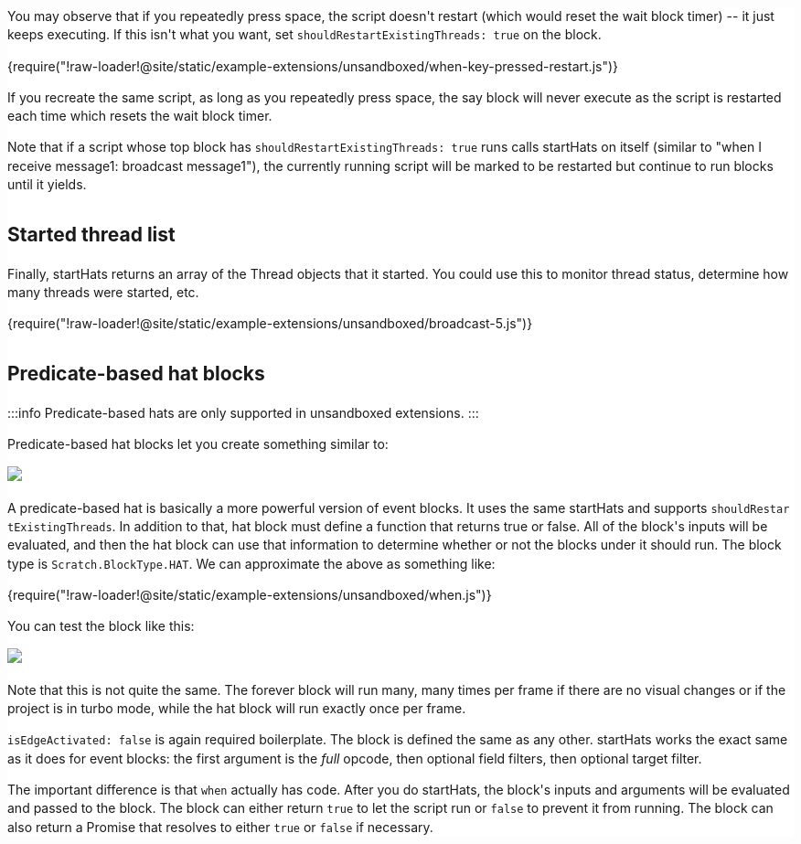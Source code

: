 You may observe that if you repeatedly press space, the script doesn't restart (which would reset the wait block timer) -- it just keeps executing. If this isn't what you want, set `shouldRestartExistingThreads: true` on the block.

<ExtensionCode title="unsandboxed/when-key-pressed-restart">{require("!raw-loader!@site/static/example-extensions/unsandboxed/when-key-pressed-restart.js")}</ExtensionCode>

If you recreate the same script, as long as you repeatedly press space, the say block will never execute as the script is restarted each time which resets the wait block timer.

Note that if a script whose top block has `shouldRestartExistingThreads: true` runs calls startHats on itself (similar to "when I receive message1: broadcast message1"), the currently running script will be marked to be restarted but continue to run blocks until it yields.

## Started thread list

Finally, startHats returns an array of the Thread objects that it started. You could use this to monitor thread status, determine how many threads were started, etc.

<ExtensionCode title="unsandboxed/broadcast-5">{require("!raw-loader!@site/static/example-extensions/unsandboxed/broadcast-5.js")}</ExtensionCode>

## Predicate-based hat blocks

:::info
Predicate-based hats are only supported in unsandboxed extensions.
:::

Predicate-based hat blocks let you create something similar to:

![](./assets/forever-if-something-then.svg)

A predicate-based hat is basically a more powerful version of event blocks. It uses the same startHats and supports `shouldRestartExistingThreads`. In addition to that, hat block must define a function that returns true or false. All of the block's inputs will be evaluated, and then the hat block can use that information to determine whether or not the blocks under it should run. The block type is `Scratch.BlockType.HAT`. We can approximate the above as something like:

<ExtensionCode title="unsandboxed/when">{require("!raw-loader!@site/static/example-extensions/unsandboxed/when.js")}</ExtensionCode>

You can test the block like this:

![](./assets/when-touching-mouse-change-by-1.svg)

Note that this is not quite the same. The forever block will run many, many times per frame if there are no visual changes or if the project is in turbo mode, while the hat block will run exactly once per frame.

`isEdgeActivated: false` is again required boilerplate. The block is defined the same as any other. startHats works the exact same as it does for event blocks: the first argument is the *full* opcode, then optional field filters, then optional target filter.

The important difference is that `when` actually has code. After you do startHats, the block's inputs and arguments will be evaluated and passed to the block. The block can either return `true` to let the script run or `false` to prevent it from running. The block can also return a Promise that resolves to either `true` or `false` if necessary.
